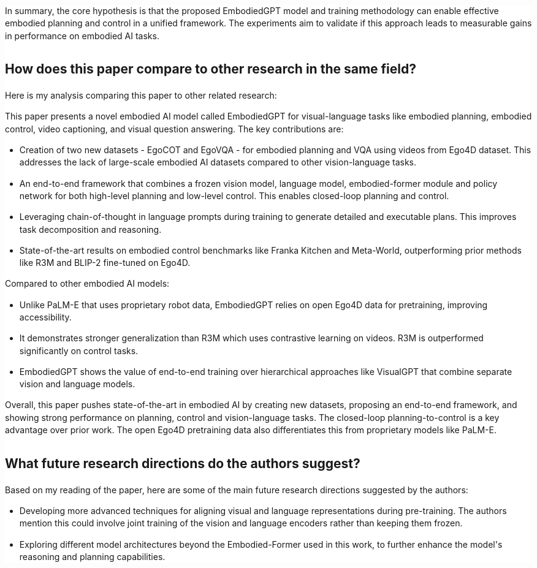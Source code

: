 In summary, the core hypothesis is that the proposed EmbodiedGPT model and training methodology can enable effective embodied planning and control in a unified framework. The experiments aim to validate if this approach leads to measurable gains in performance on embodied AI tasks.


## How does this paper compare to other research in the same field?

 Here is my analysis comparing this paper to other related research:

This paper presents a novel embodied AI model called EmbodiedGPT for visual-language tasks like embodied planning, embodied control, video captioning, and visual question answering. The key contributions are:

- Creation of two new datasets - EgoCOT and EgoVQA - for embodied planning and VQA using videos from Ego4D dataset. This addresses the lack of large-scale embodied AI datasets compared to other vision-language tasks.

- An end-to-end framework that combines a frozen vision model, language model, embodied-former module and policy network for both high-level planning and low-level control. This enables closed-loop planning and control.

- Leveraging chain-of-thought in language prompts during training to generate detailed and executable plans. This improves task decomposition and reasoning.

- State-of-the-art results on embodied control benchmarks like Franka Kitchen and Meta-World, outperforming prior methods like R3M and BLIP-2 fine-tuned on Ego4D.

Compared to other embodied AI models:

- Unlike PaLM-E that uses proprietary robot data, EmbodiedGPT relies on open Ego4D data for pretraining, improving accessibility.

- It demonstrates stronger generalization than R3M which uses contrastive learning on videos. R3M is outperformed significantly on control tasks.

- EmbodiedGPT shows the value of end-to-end training over hierarchical approaches like VisualGPT that combine separate vision and language models.

Overall, this paper pushes state-of-the-art in embodied AI by creating new datasets, proposing an end-to-end framework, and showing strong performance on planning, control and vision-language tasks. The closed-loop planning-to-control is a key advantage over prior work. The open Ego4D pretraining data also differentiates this from proprietary models like PaLM-E.


## What future research directions do the authors suggest?

 Based on my reading of the paper, here are some of the main future research directions suggested by the authors:

- Developing more advanced techniques for aligning visual and language representations during pre-training. The authors mention this could involve joint training of the vision and language encoders rather than keeping them frozen.

- Exploring different model architectures beyond the Embodied-Former used in this work, to further enhance the model's reasoning and planning capabilities. 
